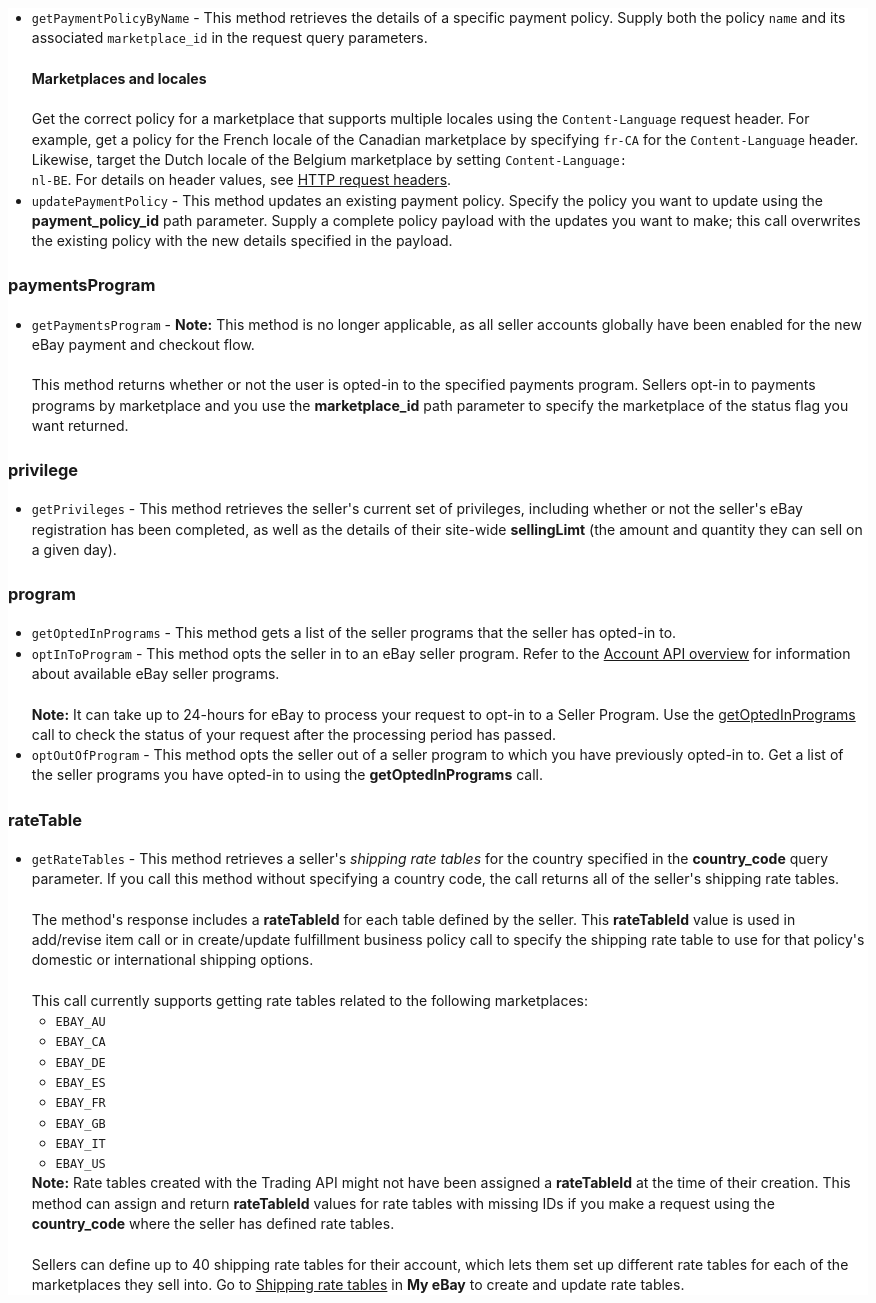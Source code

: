 * `getPaymentPolicyByName` - This method retrieves the details of a specific payment policy. Supply both the policy <code>name</code> and its associated <code>marketplace_id</code> in the request query parameters.   <br/><br/><b>Marketplaces and locales</b>  <br/><br/>Get the correct policy for a marketplace that supports multiple locales using the <code>Content-Language</code> request header. For example, get a policy for the French locale of the Canadian marketplace by specifying <code>fr-CA</code> for the <code>Content-Language</code> header. Likewise, target the Dutch locale of the Belgium marketplace by setting <code>Content-Language: nl-BE</code>. For details on header values, see <a href="/api-docs/static/rest-request-components.html#HTTP">HTTP request headers</a>.
* `updatePaymentPolicy` - This method updates an existing payment policy. Specify the policy you want to update using the <b>payment_policy_id</b> path parameter. Supply a complete policy payload with the updates you want to make; this call overwrites the existing policy with the new details specified in the payload.

### paymentsProgram

* `getPaymentsProgram` - <span class="tablenote"><b>Note:</b> This method is no longer applicable, as all seller accounts globally have been enabled for the new eBay payment and checkout flow.</span><br/><br/>This method returns whether or not the user is opted-in to the specified payments program. Sellers opt-in to payments programs by marketplace and you use the <b>marketplace_id</b> path parameter to specify the marketplace of the status flag you want returned.

### privilege

* `getPrivileges` - This method retrieves the seller's current set of privileges, including whether or not the seller's eBay registration has been completed, as well as the details of their site-wide <b>sellingLimt</b> (the amount and quantity they can sell on a given day).

### program

* `getOptedInPrograms` - This method gets a list of the seller programs that the seller has opted-in to.
* `optInToProgram` - This method opts the seller in to an eBay seller program. Refer to the <a href="/api-docs/sell/account/overview.html#opt-in" target="_blank">Account API overview</a> for information about available eBay seller programs.<br /><br /><span class="tablenote"><b>Note:</b> It can take up to 24-hours for eBay to process your request to opt-in to a Seller Program. Use the <a href="/api-docs/sell/account/resources/program/methods/getOptedInPrograms" target="_blank">getOptedInPrograms</a> call to check the status of your request after the processing period has passed.</span>
* `optOutOfProgram` - This method opts the seller out of a seller program to which you have previously opted-in to. Get a list of the seller programs you have opted-in to using the <b>getOptedInPrograms</b> call.

### rateTable

* `getRateTables` - This method retrieves a seller's <i>shipping rate tables</i> for the country specified in the <b>country_code</b> query parameter. If you call this method without specifying a country code, the call returns all of the seller's shipping rate tables.  <br/><br/>The method's response includes a <b>rateTableId</b> for each table defined by the seller. This <b>rateTableId</b> value is used in add/revise item call or in create/update fulfillment business policy call to specify the shipping rate table to use for that policy's domestic or international shipping options. <br/><br/>This call currently supports getting rate tables related to the following marketplaces:<ul><li><code>EBAY_AU</code></li> <li><code>EBAY_CA</code></li> <li><code>EBAY_DE</code></li> <li><code>EBAY_ES</code></li> <li><code>EBAY_FR</code></li> <li><code>EBAY_GB</code></li> <li><code>EBAY_IT</code></li> <li><code>EBAY_US</code></li></ul>  <span class="tablenote"><b>Note:</b> Rate tables created with the Trading API might not have been assigned a <b>rateTableId</b> at the time of their creation. This method can assign and return <b>rateTableId</b> values for rate tables with missing IDs if you make a request using the <b>country_code</b> where the seller has defined rate tables.</span>  <br/><br/>Sellers can define up to 40 shipping rate tables for their account, which lets them set up different rate tables for each of the marketplaces they sell into. Go to <a href="https://www.ebay.com/ship/rt ">Shipping rate tables</a> in  <b>My eBay</b> to create and update rate tables.
